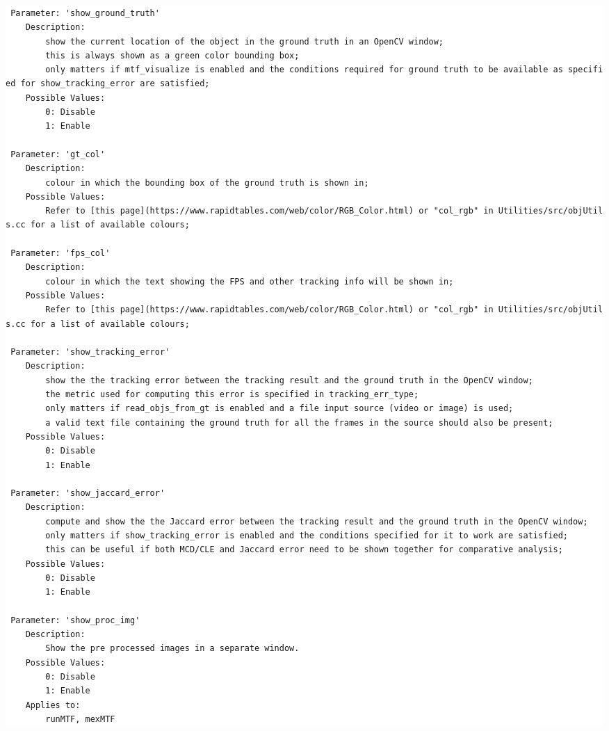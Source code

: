 	 Parameter:	'show_ground_truth'
		Description:
			show the current location of the object in the ground truth in an OpenCV window;
			this is always shown as a green color bounding box;
			only matters if mtf_visualize is enabled and the conditions required for ground truth to be available as specified for show_tracking_error are satisfied;
		Possible Values:
			0: Disable
			1: Enable
			
	 Parameter:	'gt_col'
		Description:
			colour in which the bounding box of the ground truth is shown in;
		Possible Values:
			Refer to [this page](https://www.rapidtables.com/web/color/RGB_Color.html) or "col_rgb" in Utilities/src/objUtils.cc for a list of available colours;
	 
	 Parameter:	'fps_col'
		Description:
			colour in which the text showing the FPS and other tracking info will be shown in;
		Possible Values:
			Refer to [this page](https://www.rapidtables.com/web/color/RGB_Color.html) or "col_rgb" in Utilities/src/objUtils.cc for a list of available colours;
			
	 Parameter:	'show_tracking_error'
		Description:
			show the the tracking error between the tracking result and the ground truth in the OpenCV window; 
			the metric used for computing this error is specified in tracking_err_type;
			only matters if read_objs_from_gt is enabled and a file input source (video or image) is used; 
			a valid text file containing the ground truth for all the frames in the source should also be present;
		Possible Values:
			0: Disable
			1: Enable
			
	 Parameter:	'show_jaccard_error'
		Description:
			compute and show the the Jaccard error between the tracking result and the ground truth in the OpenCV window; 
			only matters if show_tracking_error is enabled and the conditions specified for it to work are satisfied; 
			this can be useful if both MCD/CLE and Jaccard error need to be shown together for comparative analysis;
		Possible Values:
			0: Disable
			1: Enable
			
	 Parameter:	'show_proc_img'
		Description:
			Show the pre processed images in a separate window.
		Possible Values:
			0: Disable
			1: Enable
		Applies to:
			runMTF, mexMTF			
		